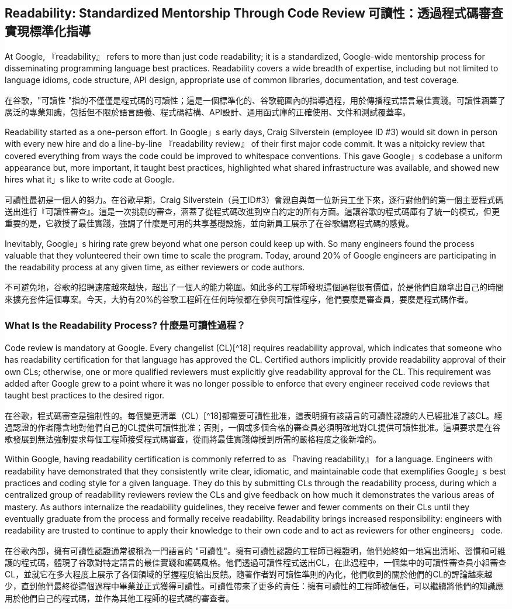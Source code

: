## Readability: Standardized Mentorship Through Code Review 可讀性：透過程式碼審查實現標準化指導

At Google, 『readability』 refers to more than just code readability; it is a standardized, Google-wide mentorship process for disseminating programming language best practices. Readability covers a wide breadth of expertise, including but not limited to language idioms, code structure, API design, appropriate use of common libraries, documentation, and test coverage.

在谷歌，"可讀性 "指的不僅僅是程式碼的可讀性；這是一個標準化的、谷歌範圍內的指導過程，用於傳播程式語言最佳實踐。可讀性涵蓋了廣泛的專業知識，包括但不限於語言語義、程式碼結構、API設計、通用函式庫的正確使用、文件和測試覆蓋率。

Readability started as a one-person effort. In Google」s early days, Craig Silverstein (employee ID #3) would sit down in person with every new hire and do a line-by-line 『readability review』 of their first major code commit. It was a nitpicky review that covered everything from ways the code could be improved to whitespace conventions. This gave Google」s codebase a uniform appearance but, more important, it taught best practices, highlighted what shared infrastructure was available, and showed new hires what it」s like to write code at Google.

可讀性最初是一個人的努力。在谷歌早期，Craig Silverstein（員工ID#3）會親自與每一位新員工坐下來，逐行對他們的第一個主要程式碼送出進行『可讀性審查』。這是一次挑剔的審查，涵蓋了從程式碼改進到空白約定的所有方面。這讓谷歌的程式碼庫有了統一的模式，但更重要的是，它教授了最佳實踐，強調了什麼是可用的共享基礎設施，並向新員工展示了在谷歌編寫程式碼的感覺。

Inevitably, Google」s hiring rate grew beyond what one person could keep up with. So many engineers found the process valuable that they volunteered their own time to scale the program. Today, around 20% of Google engineers are participating in the readability process at any given time, as either reviewers or code authors.

不可避免地，谷歌的招聘速度越來越快，超出了一個人的能力範圍。如此多的工程師發現這個過程很有價值，於是他們自願拿出自己的時間來擴充套件這個專案。今天，大約有20%的谷歌工程師在任何時候都在參與可讀性程序，他們要麼是審查員，要麼是程式碼作者。

### What Is the Readability Process?  什麼是可讀性過程？

Code review is mandatory at Google. Every changelist (CL)[^18] requires readability approval, which indicates that someone who has readability certification for that language has approved the CL. Certified authors implicitly provide readability approval of their own CLs; otherwise, one or more qualified reviewers must explicitly give readability approval for the CL. This requirement was added after Google grew to a point where it was no longer possible to enforce that every engineer received code reviews that taught best practices to the desired rigor.

在谷歌，程式碼審查是強制性的。每個變更清單（CL）[^18]都需要可讀性批准，這表明擁有該語言的可讀性認證的人已經批准了該CL。經過認證的作者隱含地對他們自己的CL提供可讀性批准；否則，一個或多個合格的審查員必須明確地對CL提供可讀性批准。這項要求是在谷歌發展到無法強制要求每個工程師接受程式碼審查，從而將最佳實踐傳授到所需的嚴格程度之後新增的。

Within Google, having readability certification is commonly referred to as 『having readability』 for a language. Engineers with readability have demonstrated that they consistently write clear, idiomatic, and maintainable code that exemplifies Google」s best practices and coding style for a given language. They do this by submitting CLs through the readability process, during which a centralized group of readability reviewers review the CLs and give feedback on how much it demonstrates the various areas of mastery. As authors internalize the readability guidelines, they receive fewer and fewer comments on their CLs until they eventually graduate from the process and formally receive readability. Readability brings increased responsibility: engineers with readability are trusted to continue to apply their knowledge to their own code and to act as reviewers for other engineers」 code.

在谷歌內部，擁有可讀性認證通常被稱為一門語言的 "可讀性"。擁有可讀性認證的工程師已經證明，他們始終如一地寫出清晰、習慣和可維護的程式碼，體現了谷歌對特定語言的最佳實踐和編碼風格。他們透過可讀性程式送出CL，在此過程中，一個集中的可讀性審查員小組審查CL，並就它在多大程度上展示了各個領域的掌握程度給出反饋。隨著作者對可讀性準則的內化，他們收到的關於他們的CL的評論越來越少，直到他們最終從這個過程中畢業並正式獲得可讀性。可讀性帶來了更多的責任：擁有可讀性的工程師被信任，可以繼續將他們的知識應用於他們自己的程式碼，並作為其他工程師的程式碼的審查者。
